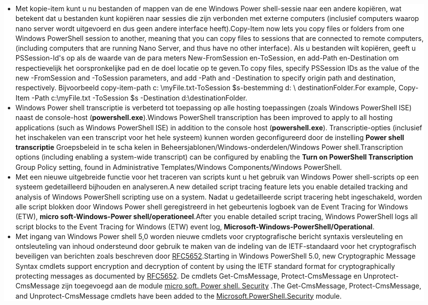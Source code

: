 - <span data-ttu-id="c174d-205">Met kopie-item kunt u nu bestanden of mappen van de ene Windows Power shell-sessie naar een andere kopiëren, wat betekent dat u bestanden kunt kopiëren naar sessies die zijn verbonden met externe computers (inclusief computers waarop nano server wordt uitgevoerd en dus geen andere interface heeft).</span><span class="sxs-lookup"><span data-stu-id="c174d-205">Copy-Item now lets you copy files or folders from one Windows PowerShell session to another, meaning that you can copy files to sessions that are connected to remote computers, (including computers that are running Nano Server, and thus have no other interface).</span></span> <span data-ttu-id="c174d-206">Als u bestanden wilt kopiëren, geeft u PSSession-Id's op als de waarde van de para meters New-FromSession en-ToSession, en add-Path en-Destination om respectievelijk het oorspronkelijke pad en de doel locatie op te geven.</span><span class="sxs-lookup"><span data-stu-id="c174d-206">To copy files, specify PSSession IDs as the value of the new -FromSession and -ToSession parameters, and add -Path and -Destination to specify origin path and destination, respectively.</span></span> <span data-ttu-id="c174d-207">Bijvoorbeeld copy-item-path c: \\myFile.txt-ToSession $s-bestemming d: \\ destinationFolder.</span><span class="sxs-lookup"><span data-stu-id="c174d-207">For example, Copy-Item -Path c:\\myFile.txt -ToSession $s -Destination d:\\destinationFolder.</span></span>
- <span data-ttu-id="c174d-208">Windows Power shell transcriptie is verbeterd tot toepassing op alle hosting toepassingen (zoals Windows PowerShell ISE) naast de console-host (**powershell.exe**).</span><span class="sxs-lookup"><span data-stu-id="c174d-208">Windows PowerShell transcription has been improved to apply to all hosting applications (such as Windows PowerShell ISE) in addition to the console host (**powershell.exe**).</span></span> <span data-ttu-id="c174d-209">Transcriptie-opties (inclusief het inschakelen van een transcript voor het hele systeem) kunnen worden geconfigureerd door de instelling **Power shell transcriptie** Groepsbeleid in te scha kelen in Beheersjablonen/Windows-onderdelen/Windows Power shell.</span><span class="sxs-lookup"><span data-stu-id="c174d-209">Transcription options (including enabling a system-wide transcript) can be configured by enabling the **Turn on PowerShell Transcription** Group Policy setting, found in Administrative Templates/Windows Components/Windows PowerShell.</span></span>
- <span data-ttu-id="c174d-210">Met een nieuwe uitgebreide functie voor het traceren van scripts kunt u het gebruik van Windows Power shell-scripts op een systeem gedetailleerd bijhouden en analyseren.</span><span class="sxs-lookup"><span data-stu-id="c174d-210">A new detailed script tracing feature lets you enable detailed tracking and analysis of Windows PowerShell scripting use on a system.</span></span> <span data-ttu-id="c174d-211">Nadat u gedetailleerde script tracering hebt ingeschakeld, worden alle script blokken door Windows Power shell geregistreerd in het gebeurtenis logboek van de Event Tracing for Windows (ETW), **micro soft-Windows-Power shell/operationeel**.</span><span class="sxs-lookup"><span data-stu-id="c174d-211">After you enable detailed script tracing, Windows PowerShell logs all script blocks to the Event Tracing for Windows (ETW) event log, **Microsoft-Windows-PowerShell/Operational**.</span></span>
- <span data-ttu-id="c174d-212">Met ingang van Windows Power shell 5,0 worden nieuwe cmdlets voor cryptografische bericht syntaxis versleuteling en ontsleuteling van inhoud ondersteund door gebruik te maken van de indeling van de IETF-standaard voor het cryptografisch beveiligen van berichten zoals beschreven door [RFC5652](https://tools.ietf.org/html/rfc5652).</span><span class="sxs-lookup"><span data-stu-id="c174d-212">Starting in Windows PowerShell 5.0, new Cryptographic Message Syntax cmdlets support encryption and decryption of content by using the IETF standard format for cryptographically protecting messages as documented by [RFC5652](https://tools.ietf.org/html/rfc5652).</span></span> <span data-ttu-id="c174d-213">De cmdlets Get-CmsMessage, Protect-CmsMessage en Unprotect-CmsMessage zijn toegevoegd aan de module [micro soft. Power shell. Security](/powershell/module/Microsoft.PowerShell.Security) .</span><span class="sxs-lookup"><span data-stu-id="c174d-213">The Get-CmsMessage, Protect-CmsMessage, and Unprotect-CmsMessage cmdlets have been added to the [Microsoft.PowerShell.Security](/powershell/module/Microsoft.PowerShell.Security) module.</span></span>